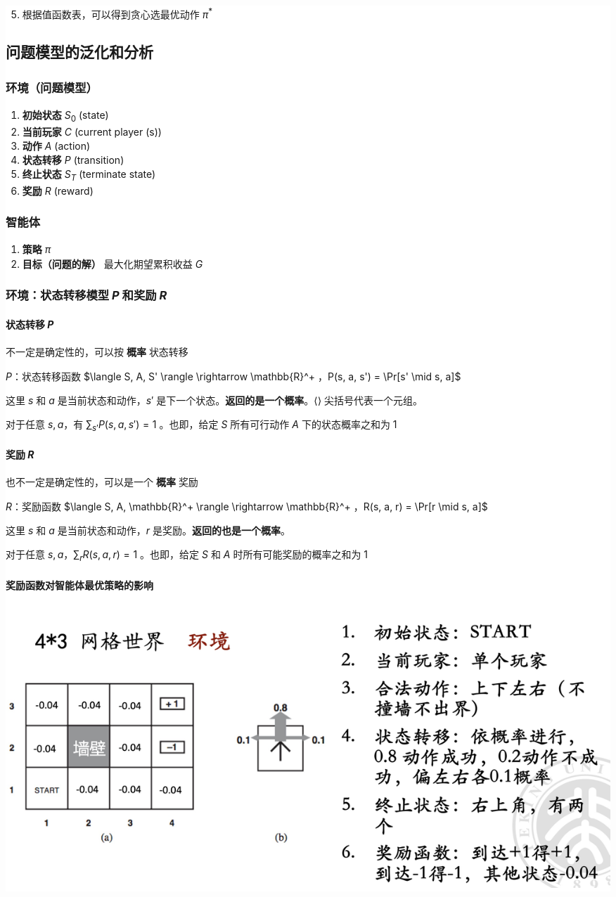 5. 根据值函数表，可以得到贪心选最优动作 $\pi^*$

## 问题模型的泛化和分析

### 环境（问题模型）

1. **初始状态** $S_0$ (state)
2. **当前玩家** $C$ (current player (s))
3. **动作** $A$ (action)
4. **状态转移** $P$ (transition)
5. **终止状态** $S_T$ (terminate state)
6. **奖励** $R$ (reward)

### 智能体

1. **策略** $\pi$
2. **目标（问题的解）** 最大化期望累积收益 $G$

### 环境：状态转移模型 $P$ 和奖励 $R$

#### 状态转移 $P$​

不一定是确定性的，可以按 **概率** 状态转移

$P$：状态转移函数 $\langle S, A, S' \rangle \rightarrow \mathbb{R}^+ $，$P(s, a, s') = \Pr[s' \mid s, a]$

这里 $s$ 和 $a$ 是当前状态和动作，$s'$ 是下一个状态。**返回的是一个概率**。$\langle \rangle$ 尖括号代表一个元组。

对于任意 $s, a$，有 $\sum_{s'} P(s, a, s') = 1$ 。也即，给定 $S$ 所有可行动作 $A$ 下的状态概率之和为 1

#### 奖励 $R$​

也不一定是确定性的，可以是一个 **概率** 奖励

$R$：奖励函数 $\langle S, A, \mathbb{R}^+ \rangle \rightarrow \mathbb{R}^+ $，$R(s, a, r) = \Pr[r \mid s, a]$

这里 $s$ 和 $a$ 是当前状态和动作，$r$ 是奖励。**返回的也是一个概率**。

对于任意 $s, a$，$\sum_r R(s, a, r) = 1$ 。也即，给定 $S$ 和 $A$​ 时所有可能奖励的概率之和为 1

#### 奖励函数对智能体最优策略的影响

![reward_func_1](15强化学习基本思想和问题模型.assets/reward_func_1.png)

